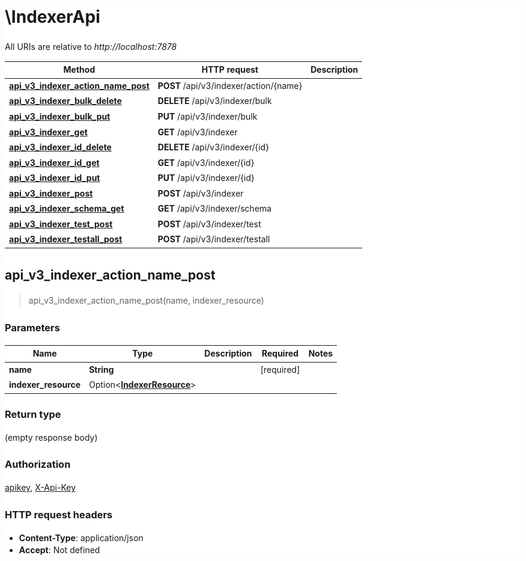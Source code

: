# \IndexerApi

All URIs are relative to *http://localhost:7878*

Method | HTTP request | Description
------------- | ------------- | -------------
[**api_v3_indexer_action_name_post**](IndexerApi.md#api_v3_indexer_action_name_post) | **POST** /api/v3/indexer/action/{name} | 
[**api_v3_indexer_bulk_delete**](IndexerApi.md#api_v3_indexer_bulk_delete) | **DELETE** /api/v3/indexer/bulk | 
[**api_v3_indexer_bulk_put**](IndexerApi.md#api_v3_indexer_bulk_put) | **PUT** /api/v3/indexer/bulk | 
[**api_v3_indexer_get**](IndexerApi.md#api_v3_indexer_get) | **GET** /api/v3/indexer | 
[**api_v3_indexer_id_delete**](IndexerApi.md#api_v3_indexer_id_delete) | **DELETE** /api/v3/indexer/{id} | 
[**api_v3_indexer_id_get**](IndexerApi.md#api_v3_indexer_id_get) | **GET** /api/v3/indexer/{id} | 
[**api_v3_indexer_id_put**](IndexerApi.md#api_v3_indexer_id_put) | **PUT** /api/v3/indexer/{id} | 
[**api_v3_indexer_post**](IndexerApi.md#api_v3_indexer_post) | **POST** /api/v3/indexer | 
[**api_v3_indexer_schema_get**](IndexerApi.md#api_v3_indexer_schema_get) | **GET** /api/v3/indexer/schema | 
[**api_v3_indexer_test_post**](IndexerApi.md#api_v3_indexer_test_post) | **POST** /api/v3/indexer/test | 
[**api_v3_indexer_testall_post**](IndexerApi.md#api_v3_indexer_testall_post) | **POST** /api/v3/indexer/testall | 



## api_v3_indexer_action_name_post

> api_v3_indexer_action_name_post(name, indexer_resource)


### Parameters


Name | Type | Description  | Required | Notes
------------- | ------------- | ------------- | ------------- | -------------
**name** | **String** |  | [required] |
**indexer_resource** | Option<[**IndexerResource**](IndexerResource.md)> |  |  |

### Return type

 (empty response body)

### Authorization

[apikey](../README.md#apikey), [X-Api-Key](../README.md#X-Api-Key)

### HTTP request headers

- **Content-Type**: application/json
- **Accept**: Not defined
